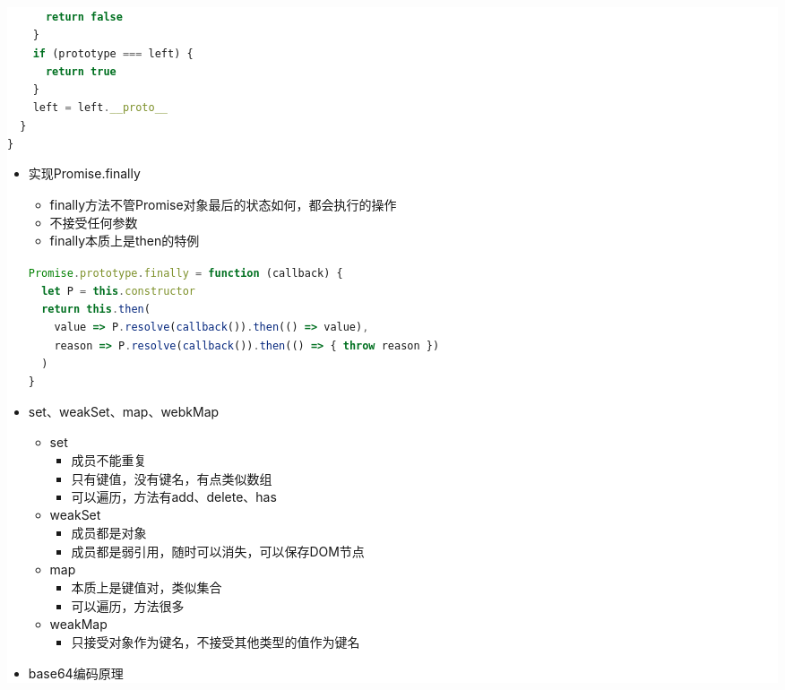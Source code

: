   ```javascript
        return false
      }
      if (prototype === left) {
        return true
      }
      left = left.__proto__
    }
  }
  ```

* 实现Promise.finally
  - finally方法不管Promise对象最后的状态如何，都会执行的操作
  - 不接受任何参数
  - finally本质上是then的特例
  ```javascript
  Promise.prototype.finally = function (callback) {
    let P = this.constructor
    return this.then(
      value => P.resolve(callback()).then(() => value),
      reason => P.resolve(callback()).then(() => { throw reason })
    )
  }
  ```

* set、weakSet、map、webkMap
  - set
    - 成员不能重复
    - 只有键值，没有键名，有点类似数组
    - 可以遍历，方法有add、delete、has
  - weakSet
    - 成员都是对象
    - 成员都是弱引用，随时可以消失，可以保存DOM节点
  - map
    - 本质上是键值对，类似集合
    - 可以遍历，方法很多
  - weakMap
    - 只接受对象作为键名，不接受其他类型的值作为键名

* base64编码原理